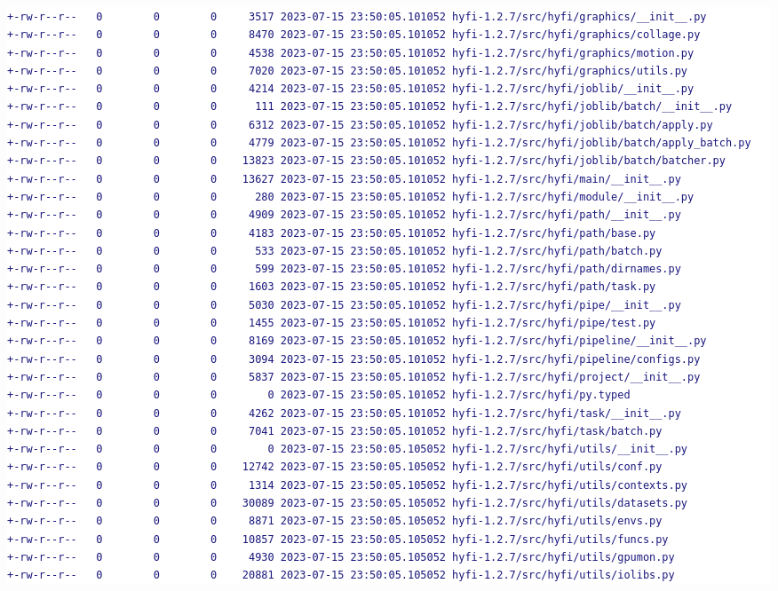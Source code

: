 ```diff
+-rw-r--r--   0        0        0     3517 2023-07-15 23:50:05.101052 hyfi-1.2.7/src/hyfi/graphics/__init__.py
+-rw-r--r--   0        0        0     8470 2023-07-15 23:50:05.101052 hyfi-1.2.7/src/hyfi/graphics/collage.py
+-rw-r--r--   0        0        0     4538 2023-07-15 23:50:05.101052 hyfi-1.2.7/src/hyfi/graphics/motion.py
+-rw-r--r--   0        0        0     7020 2023-07-15 23:50:05.101052 hyfi-1.2.7/src/hyfi/graphics/utils.py
+-rw-r--r--   0        0        0     4214 2023-07-15 23:50:05.101052 hyfi-1.2.7/src/hyfi/joblib/__init__.py
+-rw-r--r--   0        0        0      111 2023-07-15 23:50:05.101052 hyfi-1.2.7/src/hyfi/joblib/batch/__init__.py
+-rw-r--r--   0        0        0     6312 2023-07-15 23:50:05.101052 hyfi-1.2.7/src/hyfi/joblib/batch/apply.py
+-rw-r--r--   0        0        0     4779 2023-07-15 23:50:05.101052 hyfi-1.2.7/src/hyfi/joblib/batch/apply_batch.py
+-rw-r--r--   0        0        0    13823 2023-07-15 23:50:05.101052 hyfi-1.2.7/src/hyfi/joblib/batch/batcher.py
+-rw-r--r--   0        0        0    13627 2023-07-15 23:50:05.101052 hyfi-1.2.7/src/hyfi/main/__init__.py
+-rw-r--r--   0        0        0      280 2023-07-15 23:50:05.101052 hyfi-1.2.7/src/hyfi/module/__init__.py
+-rw-r--r--   0        0        0     4909 2023-07-15 23:50:05.101052 hyfi-1.2.7/src/hyfi/path/__init__.py
+-rw-r--r--   0        0        0     4183 2023-07-15 23:50:05.101052 hyfi-1.2.7/src/hyfi/path/base.py
+-rw-r--r--   0        0        0      533 2023-07-15 23:50:05.101052 hyfi-1.2.7/src/hyfi/path/batch.py
+-rw-r--r--   0        0        0      599 2023-07-15 23:50:05.101052 hyfi-1.2.7/src/hyfi/path/dirnames.py
+-rw-r--r--   0        0        0     1603 2023-07-15 23:50:05.101052 hyfi-1.2.7/src/hyfi/path/task.py
+-rw-r--r--   0        0        0     5030 2023-07-15 23:50:05.101052 hyfi-1.2.7/src/hyfi/pipe/__init__.py
+-rw-r--r--   0        0        0     1455 2023-07-15 23:50:05.101052 hyfi-1.2.7/src/hyfi/pipe/test.py
+-rw-r--r--   0        0        0     8169 2023-07-15 23:50:05.101052 hyfi-1.2.7/src/hyfi/pipeline/__init__.py
+-rw-r--r--   0        0        0     3094 2023-07-15 23:50:05.101052 hyfi-1.2.7/src/hyfi/pipeline/configs.py
+-rw-r--r--   0        0        0     5837 2023-07-15 23:50:05.101052 hyfi-1.2.7/src/hyfi/project/__init__.py
+-rw-r--r--   0        0        0        0 2023-07-15 23:50:05.101052 hyfi-1.2.7/src/hyfi/py.typed
+-rw-r--r--   0        0        0     4262 2023-07-15 23:50:05.101052 hyfi-1.2.7/src/hyfi/task/__init__.py
+-rw-r--r--   0        0        0     7041 2023-07-15 23:50:05.101052 hyfi-1.2.7/src/hyfi/task/batch.py
+-rw-r--r--   0        0        0        0 2023-07-15 23:50:05.105052 hyfi-1.2.7/src/hyfi/utils/__init__.py
+-rw-r--r--   0        0        0    12742 2023-07-15 23:50:05.105052 hyfi-1.2.7/src/hyfi/utils/conf.py
+-rw-r--r--   0        0        0     1314 2023-07-15 23:50:05.105052 hyfi-1.2.7/src/hyfi/utils/contexts.py
+-rw-r--r--   0        0        0    30089 2023-07-15 23:50:05.105052 hyfi-1.2.7/src/hyfi/utils/datasets.py
+-rw-r--r--   0        0        0     8871 2023-07-15 23:50:05.105052 hyfi-1.2.7/src/hyfi/utils/envs.py
+-rw-r--r--   0        0        0    10857 2023-07-15 23:50:05.105052 hyfi-1.2.7/src/hyfi/utils/funcs.py
+-rw-r--r--   0        0        0     4930 2023-07-15 23:50:05.105052 hyfi-1.2.7/src/hyfi/utils/gpumon.py
+-rw-r--r--   0        0        0    20881 2023-07-15 23:50:05.105052 hyfi-1.2.7/src/hyfi/utils/iolibs.py
```
